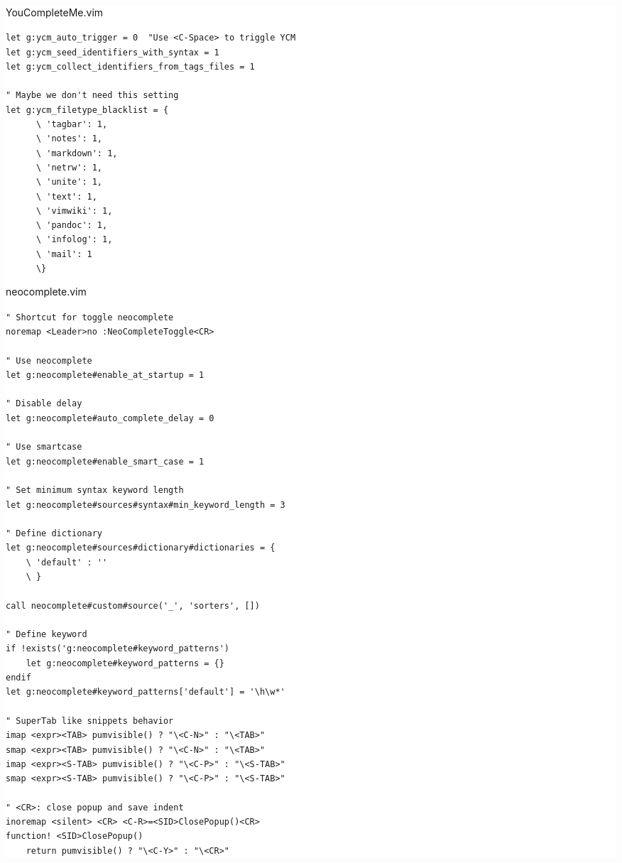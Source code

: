 ```vim
```

YouCompleteMe.vim

```vim
let g:ycm_auto_trigger = 0  "Use <C-Space> to triggle YCM
let g:ycm_seed_identifiers_with_syntax = 1
let g:ycm_collect_identifiers_from_tags_files = 1

" Maybe we don't need this setting
let g:ycm_filetype_blacklist = {
      \ 'tagbar': 1,
      \ 'notes': 1,
      \ 'markdown': 1,
      \ 'netrw': 1,
      \ 'unite': 1,
      \ 'text': 1,
      \ 'vimwiki': 1,
      \ 'pandoc': 1,
      \ 'infolog': 1,
      \ 'mail': 1
      \}
```

neocomplete.vim

```vim
" Shortcut for toggle neocomplete
noremap <Leader>no :NeoCompleteToggle<CR>

" Use neocomplete
let g:neocomplete#enable_at_startup = 1

" Disable delay
let g:neocomplete#auto_complete_delay = 0

" Use smartcase
let g:neocomplete#enable_smart_case = 1

" Set minimum syntax keyword length
let g:neocomplete#sources#syntax#min_keyword_length = 3

" Define dictionary
let g:neocomplete#sources#dictionary#dictionaries = {
    \ 'default' : ''
    \ }

call neocomplete#custom#source('_', 'sorters', [])

" Define keyword
if !exists('g:neocomplete#keyword_patterns')
    let g:neocomplete#keyword_patterns = {}
endif
let g:neocomplete#keyword_patterns['default'] = '\h\w*'

" SuperTab like snippets behavior
imap <expr><TAB> pumvisible() ? "\<C-N>" : "\<TAB>"
smap <expr><TAB> pumvisible() ? "\<C-N>" : "\<TAB>"
imap <expr><S-TAB> pumvisible() ? "\<C-P>" : "\<S-TAB>"
smap <expr><S-TAB> pumvisible() ? "\<C-P>" : "\<S-TAB>"

" <CR>: close popup and save indent
inoremap <silent> <CR> <C-R>=<SID>ClosePopup()<CR>
function! <SID>ClosePopup()
    return pumvisible() ? "\<C-Y>" : "\<CR>"
```
